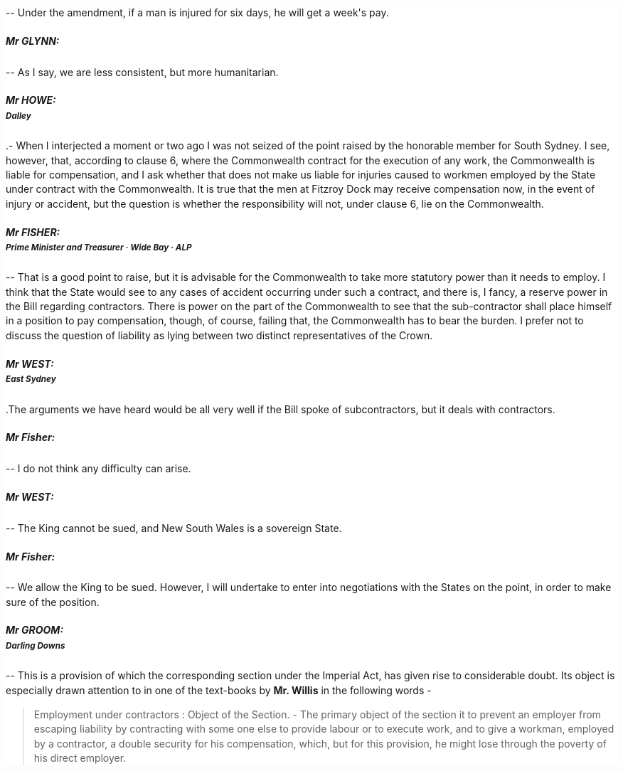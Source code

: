 --  Under the amendment, if a man is injured for six days, he will get a week's pay. 

##### Mr GLYNN:

-- As I say, we are less consistent, but more humanitarian. 

##### Mr HOWE:<br><small class="text-muted">Dalley</small>

.- When I interjected a moment or two ago I was not seized of the point raised by the honorable member for South Sydney. I see, however, that, according to clause  6,  where the Commonwealth contract for the execution of any work, the Commonwealth is liable for compensation, and I ask whether that does not make us liable for injuries caused to workmen employed by the State under contract with the Commonwealth. It is true that the men at Fitzroy Dock may receive compensation now, in the event of injury or accident, but the question is whether the responsibility will not, under clause  6,  lie on the Commonwealth. 

##### Mr FISHER:<br><small class="text-muted">Prime Minister and Treasurer &middot; Wide Bay &middot; ALP</small>

-- That is a good point to raise, but it is advisable for the Commonwealth to take more statutory power than it needs to employ. I think that the State would see to any cases of accident occurring under such a contract, and there is, I fancy, a reserve power in the Bill regarding contractors. There is power on the part of the Commonwealth to see that the sub-contractor shall place himself in a position to pay compensation, though, of course, failing that, the Commonwealth has to bear the burden. I prefer not to discuss the question of liability as lying between two distinct representatives of the Crown. 

##### Mr WEST:<br><small class="text-muted">East Sydney</small>

.The arguments we have heard would be all very well if the Bill spoke of subcontractors, but it deals with contractors. 

##### Mr Fisher:

--  I do not think any difficulty can arise. 

##### Mr WEST:

-- The King cannot be sued, and New South Wales is a sovereign State. 

##### Mr Fisher:

--  We allow the King to be sued. However, I will undertake to enter into negotiations with the States on the point, in order to make sure of the position. 

##### Mr GROOM:<br><small class="text-muted">Darling Downs</small>

-- This is a provision of which the corresponding section under the Imperial Act, has given rise to considerable doubt. Its object is especially drawn attention to in one of the text-books by  **Mr. Willis**  in the following words - 

  >Employment under contractors : Object of the Section. - The primary object of the section  it  to prevent an employer from escaping liability by contracting with some one else to provide labour or to execute work, and to give  a  workman, employed by a contractor, a double security for his compensation, which, but for this provision, he might lose through the poverty  of  his direct employer. 
